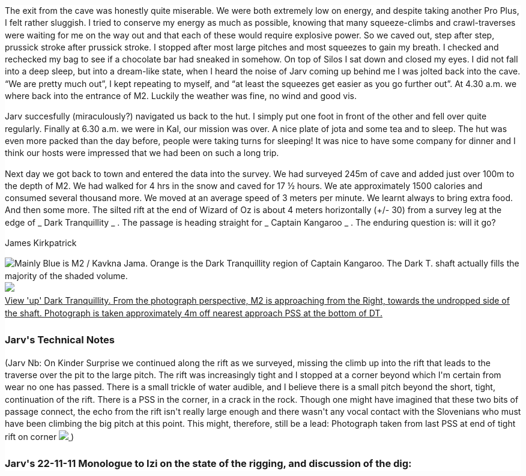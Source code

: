 The exit from the cave was honestly quite miserable. We were both extremely low on energy, and despite taking another Pro Plus, I felt rather sluggish. I tried to conserve my energy as much as possible, knowing that many squeeze-climbs and crawl-traverses were waiting for me on the way out and that each of these would require explosive power. So we caved out, step after step, prussick stroke after prussick stroke. I stopped after most large pitches and most squeezes to gain my breath. I checked and rechecked my bag to see if a chocolate bar had sneaked in somehow. On top of Silos I sat down and closed my eyes. I did not fall into a deep sleep, but into a dream-like state, when I heard the noise of Jarv coming up behind me I was jolted back into the cave. “We are pretty much out”, I kept repeating to myself, and “at least the squeezes get easier as you go further out”. At 4.30 a.m. we where back into the entrance of M2. Luckily the weather was fine, no wind and good vis. 

Jarv succesfully (miraculously?) navigated us back to the hut. I simply put one foot in front of the other and fell over quite regularly. Finally at 6.30 a.m. we were in Kal, our mission was over. A nice plate of jota and some tea and to sleep. The hut was even more packed than the day before, people were taking turns for sleeping! It was nice to have some company for dinner and I think our hosts were impressed that we had been on such a long trip. 

Next day we got back to town and entered the data into the survey. We had surveyed 245m of cave and added just over 100m to the depth of M2. We had walked for 4 hrs in the snow and caved for 17 ½ hours. We ate approximately 1500 calories and consumed several thousand more. We moved at an average speed of 3 meters per minute. We learnt always to bring extra food. And then some more. The silted rift at the end of Wizard of Oz is about 4 meters horizontally (+/- 30) from a survey leg at the edge of _ Dark Tranquillity _ . The passage is heading straight for _ Captain Kangaroo _ . The enduring question is: will it go? 

James Kirkpatrick 

![Mainly Blue is M2 / Kavkna Jama. Orange is the Dark Tranquillity region of Captain Kangaroo. The Dark T. shaft actually fills the majority of the shaded volume.](M2_CaptK_2011.gif)   
[ ![](/caving/photo_archive/slovenia/2009/jarvist%20frost%20-%20zenit%2011%20-%20superia%20200%20-%20vivitar%2028mm%20-%20dark%20tranquility%20-%20single%20flash%20looking%20up%20at%20hole%20in%20roof--thumb.jpg)   
View 'up' Dark Tranquillity. From the photograph perspective, M2 is approaching from the Right, towards the undropped side of the shaft. Photograph is taken approximately 4m off nearest approach PSS at the bottom of DT.  ](/caving/photo_archive/slovenia/2009/jarvist%20frost%20-%20zenit%2011%20-%20superia%20200%20-%20vivitar%2028mm%20-%20dark%20tranquility%20-%20single%20flash%20looking%20up%20at%20hole%20in%20roof.html)

###  Jarv's Technical Notes 

(Jarv Nb: On Kinder Surprise we continued along the rift as we surveyed, missing the climb up into the rift that leads to the traverse over the pit to the large pitch. The rift was increasingly tight and I stopped at a corner beyond which I'm certain from wear no one has passed. There is a small trickle of water audible, and I believe there is a small pitch beyond the short, tight, continuation of the rift. There is a PSS in the corner, in a crack in the rock. Though one might have imagined that these two bits of passage connect, the echo from the rift isn't really large enough and there wasn't any vocal contact with the Slovenians who must have been climbing the big pitch at this point. This might, therefore, still be a lead: Photograph taken from last PSS at end of tight rift on corner [ ![](/caving/photo_archive/slovenia/2011-10-M2/Jarvist%20M%20Frost%20-%20Canon%20A520%20-%20M2%20Super%20Action%20-%202011-10-22-20.06.31-IMG_0217--thumb.jpg) ](/caving/photo_archive/slovenia/2011-10-M2/Jarvist%20M%20Frost%20-%20Canon%20A520%20-%20M2%20Super%20Action%20-%202011-10-22-20.06.31-IMG_0217.html) ) 

###  Jarv's 22-11-11 Monologue to Izi on the state of the rigging, and discussion of the dig: 
